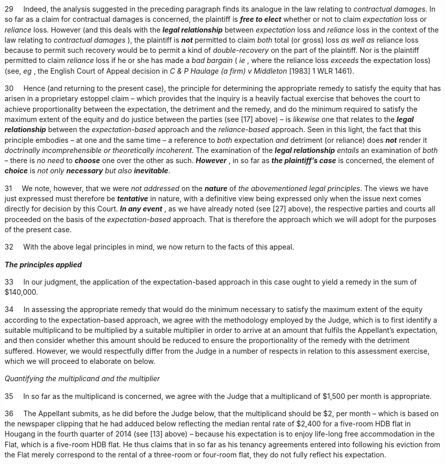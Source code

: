 29     Indeed, the analysis suggested in the preceding paragraph finds its analogue in the law relating to _contractual damages_. In so far as a claim for contractual damages is concerned, the plaintiff is **_free to elect_** whether or not to claim _expectation_ loss or _reliance_ loss. However (and this deals with the **_legal relationship_** between _expectation_ loss and _reliance_ loss in the context of the law relating to _contractual damages_ ), the plaintiff is **_not_** permitted to claim _both_ total (or gross) loss _as well as_ reliance loss because to permit such recovery would be to permit a kind of _double-recovery_ on the part of the plaintiff. Nor is the plaintiff permitted to claim _reliance_ loss if he or she has made a _bad bargain_ ( _ie_ , where the reliance loss _exceeds_ the expectation loss) (see, _eg_ , the English Court of Appeal decision in _C & P Haulage (a firm) v Middleton_ [1983] 1 WLR 1461). 

30     Hence (and returning to the present case), the principle for determining the appropriate remedy to satisfy the equity that has arisen in a proprietary estoppel claim – which provides that the inquiry is a heavily factual exercise that behoves the court to achieve proportionality between the expectation, the detriment and the remedy, and do the minimum required to satisfy the maximum extent of the equity and do justice between the parties (see [17] above) – is _likewise_ one that relates to the **_legal relationship_** between the _expectation-based_ approach and the _reliance-based_ approach. Seen in this light, the fact that this principle embodies – at one and the same time – a reference to _both_ expectation _and_ detriment (or reliance) does **_not_** render it _doctrinally incomprehensible or theoretically incoherent_. The examination of the **_legal relationship_** _entails_ an examination of _both_ – there is _no need_ to **_choose_** one over the other as such. **_However_** , in so far as **_the plaintiff’s case_** is concerned, the element of **_choice_** is _not only_ **_necessary_** _but also_ **_inevitable_**. 


31     We note, however, that we were _not addressed_ on the **_nature_** of _the abovementioned legal principles_. The views we have just expressed must therefore be **_tentative_** in nature, with a definitive view being expressed only when the issue next comes directly for decision by this Court. **_In any event_** , as we have already noted (see [27] above), the respective parties and courts all proceeded on the basis of the _expectation-based_ approach. That is therefore the approach which we will adopt for the purposes of the present case. 

32     With the above legal principles in mind, we now return to the facts of this appeal. 

**_The principles applied_** 

33     In our judgment, the application of the expectation-based approach in this case ought to yield a remedy in the sum of $140,000. 

34     In assessing the appropriate remedy that would do the minimum necessary to satisfy the maximum extent of the equity according to the expectation-based approach, we agree with the methodology employed by the Judge, which is to first identify a suitable multiplicand to be multiplied by a suitable multiplier in order to arrive at an amount that fulfils the Appellant’s expectation, and then consider whether this amount should be reduced to ensure the proportionality of the remedy with the detriment suffered. However, we would respectfully differ from the Judge in a number of respects in relation to this assessment exercise, which we will proceed to elaborate on below. 

_Quantifying the multiplicand and the multiplier_ 

35     In so far as the multiplicand is concerned, we agree with the Judge that a multiplicand of $1,500 per month is appropriate. 

36     The Appellant submits, as he did before the Judge below, that the multiplicand should be $2, per month – which is based on the newspaper clipping that he had adduced below reflecting the median rental rate of $2,400 for a five-room HDB flat in Hougang in the fourth quarter of 2014 (see [13] above) – because his expectation is to enjoy life-long free accommodation in the Flat, which is a five-room HDB flat. He thus claims that in so far as his tenancy agreements entered into following his eviction from the Flat merely correspond to the rental of a three-room or four-room flat, they do not fully reflect his expectation. 
